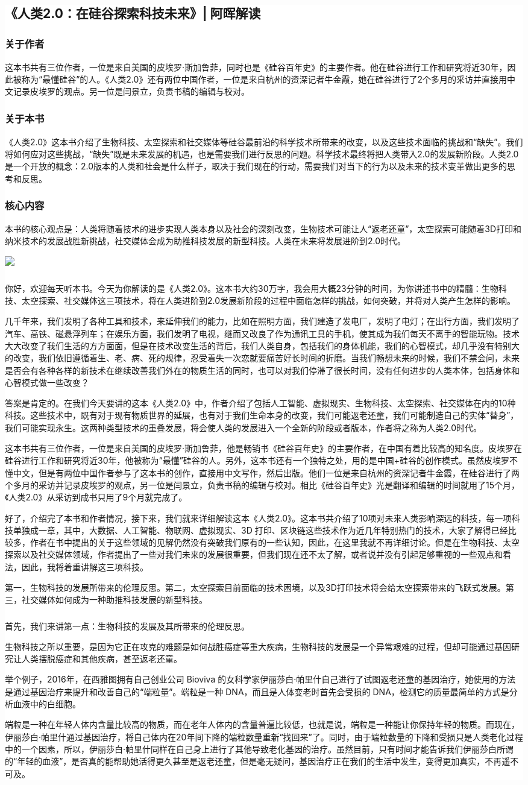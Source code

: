 ## 《人类2.0：在硅谷探索科技未来》| 阿晖解读

### 关于作者

这本书共有三位作者，一位是来自美国的皮埃罗·斯加鲁菲，同时也是《硅谷百年史》的主要作者。他在硅谷进行工作和研究将近30年，因此被称为“最懂硅谷”的人。《人类2.0》还有两位中国作者，一位是来自杭州的资深记者牛金霞，她在硅谷进行了2个多月的采访并直接用中文记录皮埃罗的观点。另一位是闫景立，负责书稿的编辑与校对。

### 关于本书

《人类2.0》这本书介绍了生物科技、太空探索和社交媒体等硅谷最前沿的科学技术所带来的改变，以及这些技术面临的挑战和“缺失”。我们将如何应对这些挑战，“缺失”既是未来发展的机遇，也是需要我们进行反思的问题。科学技术最终将把人类带入2.0的发展新阶段。人类2.0是一个开放的概念：2.0版本的人类和社会是什么样子，取决于我们现在的行动，需要我们对当下的行为以及未来的技术变革做出更多的思考和反思。 

### 核心内容

本书的核心观点是：人类将随着技术的进步实现人类本身以及社会的深刻改变，生物技术可能让人“返老还童”，太空探索可能随着3D打印和纳米技术的发展战胜新挑战，社交媒体会成为助推科技发展的新型科技。人类在未来将发展进阶到2.0时代。 

<img  src="https://piccdn3.umiwi.com/img/201708/29/201708291153400225678486.jpg" width="0"/>

###  



你好，欢迎每天听本书。今天为你解读的是《人类2.0》。这本书大约30万字，我会用大概23分钟的时间，为你讲述书中的精髓：生物科技、太空探索、社交媒体这三项技术，将在人类进阶到2.0发展新阶段的过程中面临怎样的挑战，如何突破，并将对人类产生怎样的影响。

几千年来，我们发明了各种工具和技术，来延伸我们的能力，比如在照明方面，我们建造了发电厂，发明了电灯；在出行方面，我们发明了汽车、高铁、磁悬浮列车；在娱乐方面，我们发明了电视，继而又改良了作为通讯工具的手机，使其成为我们每天不离手的智能玩物。技术大大改变了我们生活的方方面面，但是在技术改变生活的背后，我们人类自身，包括我们的身体机能，我们的心智模式，却几乎没有特别大的改变，我们依旧遵循着生、老、病、死的规律，忍受着失一次恋就要痛苦好长时间的折磨。当我们畅想未来的时候，我们不禁会问，未来是否会有各种各样的新技术在继续改善我们外在的物质生活的同时，也可以对我们停滞了很长时间，没有任何进步的人类本体，包括身体和心智模式做一些改变？

答案是肯定的。在我们今天要讲的这本《人类2.0》中，作者介绍了包括人工智能、虚拟现实、生物科技、太空探索、社交媒体在内的10种科技。这些技术中，既有对于现有物质世界的延展，也有对于我们生命本身的改变，我们可能返老还童，我们可能制造自己的实体“替身”，我们可能实现永生。这两种类型技术的重叠发展，将会使人类的发展进入一个全新的阶段或者版本，作者将之称为人类2.0时代。

这本书共有三位作者，一位是来自美国的皮埃罗·斯加鲁菲，他是畅销书《硅谷百年史》的主要作者，在中国有着比较高的知名度。皮埃罗在硅谷进行工作和研究将近30年，他被称为“最懂”硅谷的人。另外，这本书还有一个独特之处，用的是中国+硅谷的创作模式。虽然皮埃罗不懂中文，但是有两位中国作者参与了这本书的创作，直接用中文写作，然后出版。他们一位是来自杭州的资深记者牛金霞，在硅谷进行了两个多月的采访并记录皮埃罗的观点，另一位是闫景立，负责书稿的编辑与校对。相比《硅谷百年史》光是翻译和编辑的时间就用了15个月，《人类2.0》从采访到成书只用了9个月就完成了。

好了，介绍完了本书和作者情况，接下来，我们就来详细解读这本《人类2.0》。这本书共介绍了10项对未来人类影响深远的科技，每一项科技单独成一章，其中，大数据、人工智能、物联网、虚拟现实、3D 打印、区块链这些技术作为近几年特别热门的技术，大家了解得已经比较多，作者在书中提出的关于这些领域的见解仍然没有突破我们原有的一些认知，因此，在这里我就不再详细讨论。但是在生物科技、太空探索以及社交媒体领域，作者提出了一些对我们未来的发展很重要，但我们现在还不太了解，或者说并没有引起足够重视的一些观点和看法，因此，我将着重讲解这三项科技。

第一，生物科技的发展所带来的伦理反思。第二，太空探索目前面临的技术困境，以及3D打印技术将会给太空探索带来的飞跃式发展。第三，社交媒体如何成为一种助推科技发展的新型科技。

###  



首先，我们来讲第一点：生物科技的发展及其所带来的伦理反思。

生物科技之所以重要，是因为它正在攻克的难题是如何战胜癌症等重大疾病，生物科技的发展是一个异常艰难的过程，但却可能通过基因研究让人类摆脱癌症和其他疾病，甚至返老还童。

举个例子，2016年，在西雅图拥有自己创业公司 Bioviva 的女科学家伊丽莎白·帕里什自己进行了试图返老还童的基因治疗，她使用的方法是通过基因治疗来提升和改善自己的“端粒量”。端粒是一种 DNA，而且是人体变老时首先会受损的 DNA，检测它的质量最简单的方式是分析血液中的白细胞。

端粒是一种在年轻人体内含量比较高的物质，而在老年人体内的含量普遍比较低，也就是说，端粒是一种能让你保持年轻的物质。而现在，伊丽莎白·帕里什通过基因治疗，将自己体内在20年间下降的端粒数量重新“找回来”了。同时，由于端粒数量的下降和受损只是人类老化过程中的一个因素，所以，伊丽莎白·帕里什同样在自己身上进行了其他导致老化基因的治疗。虽然目前，只有时间才能告诉我们伊丽莎白所谓的“年轻的血液”，是否真的能帮助她活得更久甚至是返老还童，但是毫无疑问，基因治疗正在我们的生活中发生，变得更加真实，不再遥不可及。
